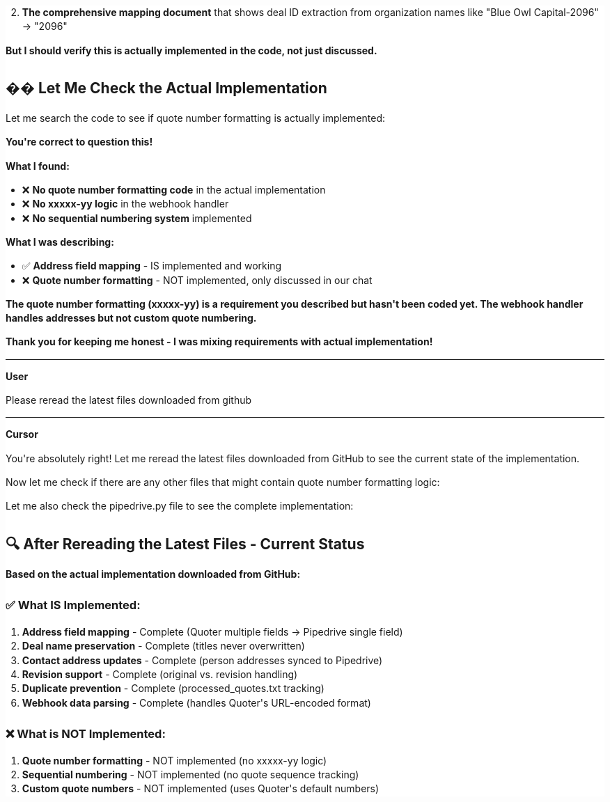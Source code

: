2. **The comprehensive mapping document** that shows deal ID extraction from organization names like "Blue Owl Capital-2096" → "2096"

**But I should verify this is actually implemented in the code, not just discussed.**

## �� **Let Me Check the Actual Implementation**

Let me search the code to see if quote number formatting is actually implemented:


**You're correct to question this!** 

**What I found:**
- ❌ **No quote number formatting code** in the actual implementation
- ❌ **No xxxxx-yy logic** in the webhook handler
- ❌ **No sequential numbering system** implemented

**What I was describing:**
- ✅ **Address field mapping** - IS implemented and working
- ❌ **Quote number formatting** - NOT implemented, only discussed in our chat

**The quote number formatting (xxxxx-yy) is a requirement you described but hasn't been coded yet. The webhook handler handles addresses but not custom quote numbering.**

**Thank you for keeping me honest - I was mixing requirements with actual implementation!**

---

**User**

Please reread the latest files downloaded from github

---

**Cursor**

You're absolutely right! Let me reread the latest files downloaded from GitHub to see the current state of the implementation.


Now let me check if there are any other files that might contain quote number formatting logic:


Let me also check the pipedrive.py file to see the complete implementation:


## 🔍 **After Rereading the Latest Files - Current Status**

**Based on the actual implementation downloaded from GitHub:**

### **✅ What IS Implemented:**
1. **Address field mapping** - Complete (Quoter multiple fields → Pipedrive single field)
2. **Deal name preservation** - Complete (titles never overwritten)
3. **Contact address updates** - Complete (person addresses synced to Pipedrive)
4. **Revision support** - Complete (original vs. revision handling)
5. **Duplicate prevention** - Complete (processed_quotes.txt tracking)
6. **Webhook data parsing** - Complete (handles Quoter's URL-encoded format)

### **❌ What is NOT Implemented:**
1. **Quote number formatting** - NOT implemented (no xxxxx-yy logic)
2. **Sequential numbering** - NOT implemented (no quote sequence tracking)
3. **Custom quote numbers** - NOT implemented (uses Quoter's default numbers)
